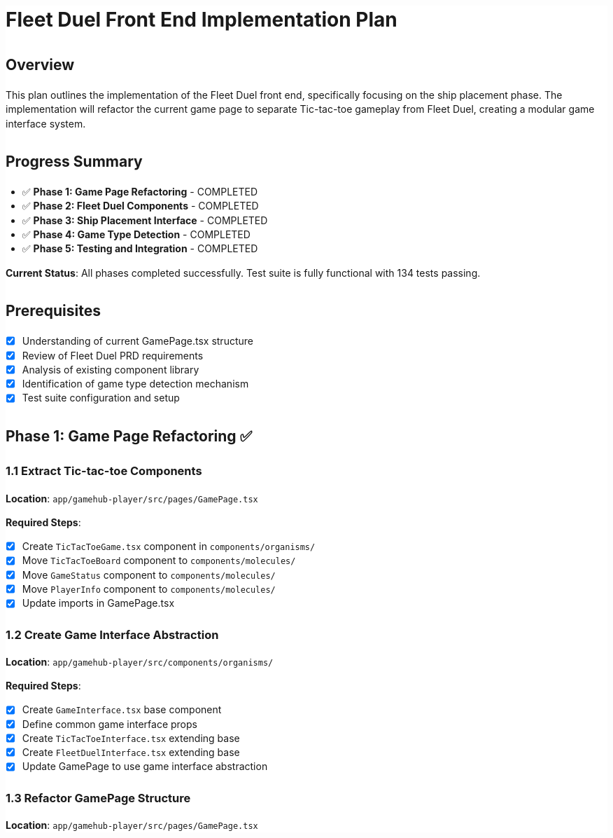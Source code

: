 # Fleet Duel Front End Implementation Plan

## Overview
This plan outlines the implementation of the Fleet Duel front end, specifically focusing on the ship placement phase. The implementation will refactor the current game page to separate Tic-tac-toe gameplay from Fleet Duel, creating a modular game interface system.

## Progress Summary
- ✅ **Phase 1: Game Page Refactoring** - COMPLETED
- ✅ **Phase 2: Fleet Duel Components** - COMPLETED
- ✅ **Phase 3: Ship Placement Interface** - COMPLETED
- ✅ **Phase 4: Game Type Detection** - COMPLETED
- ✅ **Phase 5: Testing and Integration** - COMPLETED

**Current Status**: All phases completed successfully. Test suite is fully functional with 134 tests passing.

## Prerequisites
- [x] Understanding of current GamePage.tsx structure
- [x] Review of Fleet Duel PRD requirements
- [x] Analysis of existing component library
- [x] Identification of game type detection mechanism
- [x] Test suite configuration and setup

## Phase 1: Game Page Refactoring ✅

### 1.1 Extract Tic-tac-toe Components
**Location**: `app/gamehub-player/src/pages/GamePage.tsx`

**Required Steps**:
- [x] Create `TicTacToeGame.tsx` component in `components/organisms/`
- [x] Move `TicTacToeBoard` component to `components/molecules/`
- [x] Move `GameStatus` component to `components/molecules/`
- [x] Move `PlayerInfo` component to `components/molecules/`
- [x] Update imports in GamePage.tsx

### 1.2 Create Game Interface Abstraction
**Location**: `app/gamehub-player/src/components/organisms/`

**Required Steps**:
- [x] Create `GameInterface.tsx` base component
- [x] Define common game interface props
- [x] Create `TicTacToeInterface.tsx` extending base
- [x] Create `FleetDuelInterface.tsx` extending base
- [x] Update GamePage to use game interface abstraction

### 1.3 Refactor GamePage Structure
**Location**: `app/gamehub-player/src/pages/GamePage.tsx`
